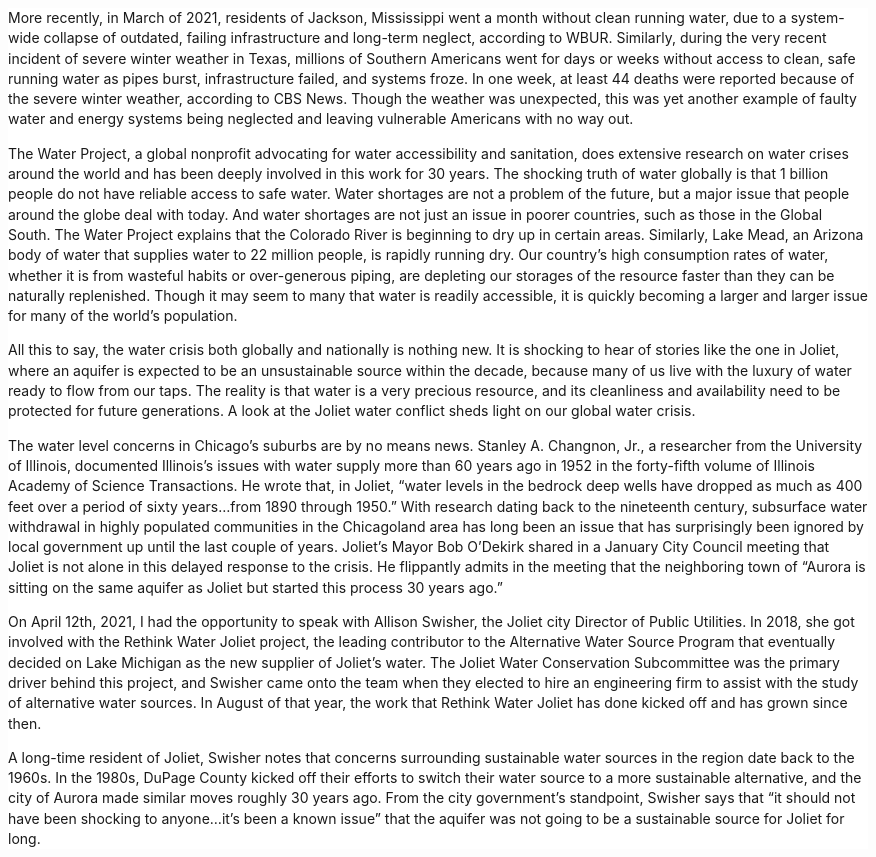 More recently, in March of 2021, residents of Jackson, Mississippi went a month without clean running water, due to a system-wide collapse of outdated, failing infrastructure and long-term neglect, according to WBUR. Similarly, during the very recent incident of severe winter weather in Texas, millions of Southern Americans went for days or weeks without access to clean, safe running water as pipes burst, infrastructure failed, and systems froze. In one week, at least 44 deaths were reported because of the severe winter weather, according to CBS News. Though the weather was unexpected, this was yet another example of faulty water and energy systems being neglected and leaving vulnerable Americans with no way out.

The Water Project, a global nonprofit advocating for water accessibility and sanitation, does extensive research on water crises around the world and has been deeply involved in this work for 30 years. The shocking truth of water globally is that 1 billion people do not have reliable access to safe water. Water shortages are not a problem of the future, but a major issue that people around the globe deal with today. And water shortages are not just an issue in poorer countries, such as those in the Global South. The Water Project explains that the Colorado River is beginning to dry up in certain areas. Similarly, Lake Mead, an Arizona body of water that supplies water to 22 million people, is rapidly running dry. Our country’s high consumption rates of water, whether it is from wasteful habits or over-generous piping, are depleting our storages of the resource faster than they can be naturally replenished. Though it may seem to many that water is readily accessible, it is quickly becoming a larger and larger issue for many of the world’s population.

All this to say, the water crisis both globally and nationally is nothing new. It is shocking to hear of stories like the one in Joliet, where an aquifer is expected to be an unsustainable source within the decade, because many of us live with the luxury of water ready to flow from our taps. The reality is that water is a very precious resource, and its cleanliness and availability need to be protected for future generations. A look at the Joliet water conflict sheds light on our global water crisis.

The water level concerns in Chicago’s suburbs are by no means news. Stanley A. Changnon, Jr., a researcher from the University of Illinois, documented Illinois’s issues with water supply more than 60 years ago in 1952 in the forty-fifth volume of Illinois Academy of Science Transactions. He wrote that, in Joliet, “water levels in the bedrock deep wells have dropped as much as 400 feet over a period of sixty years…from 1890 through 1950.” With research dating back to the nineteenth century, subsurface water withdrawal in highly populated communities in the Chicagoland area has long been an issue that has surprisingly been ignored by local government up until the last couple of years. Joliet’s Mayor Bob O’Dekirk shared in a January City Council meeting that Joliet is not alone in this delayed response to the crisis. He flippantly admits in the meeting that the neighboring town of “Aurora is sitting on the same aquifer as Joliet but started this process 30 years ago.”

On April 12th, 2021, I had the opportunity to speak with Allison Swisher, the Joliet city Director of Public Utilities. In 2018, she got involved with the Rethink Water Joliet project, the leading contributor to the Alternative Water Source Program that eventually decided on Lake Michigan as the new supplier of Joliet’s water. The Joliet Water Conservation Subcommittee was the primary driver behind this project, and Swisher came onto the team when they elected to hire an engineering firm to assist with the study of alternative water sources. In August of that year, the work that Rethink Water Joliet has done kicked off and has grown since then.

A long-time resident of Joliet, Swisher notes that concerns surrounding sustainable water sources in the region date back to the 1960s. In the 1980s, DuPage County kicked off their efforts to switch their water source to a more sustainable alternative, and the city of Aurora made similar moves roughly 30 years ago. From the city government’s standpoint, Swisher says that “it should not have been shocking to anyone…it’s been a known issue” that the aquifer was not going to be a sustainable source for Joliet for long.

